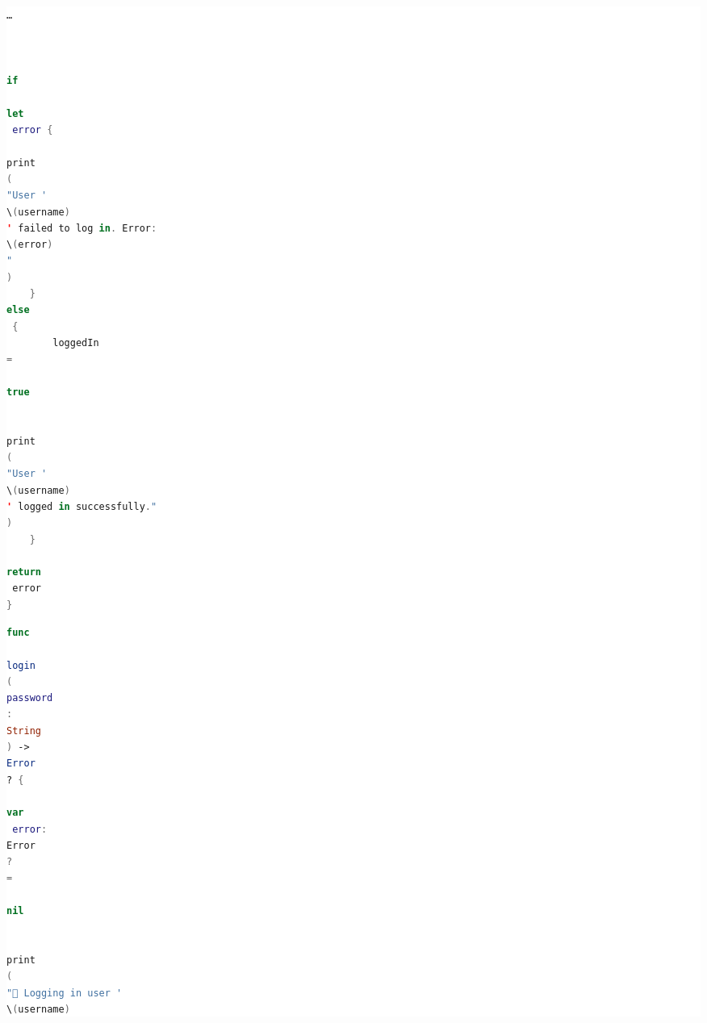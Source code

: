 ```swift
…


    
if
 
let
 error {
        
print
(
"User '
\(username)
' failed to log in. Error: 
\(error)
"
)
    } 
else
 {
        loggedIn 
=
 
true

        
print
(
"User '
\(username)
' logged in successfully."
)
    }
    
return
 error
}
```

```swift
func
 
login
(
password
: 
String
) -> 
Error
? {
    
var
 error: 
Error
? 
=
 
nil

    
print
(
"🤖 Logging in user '
\(username)
```